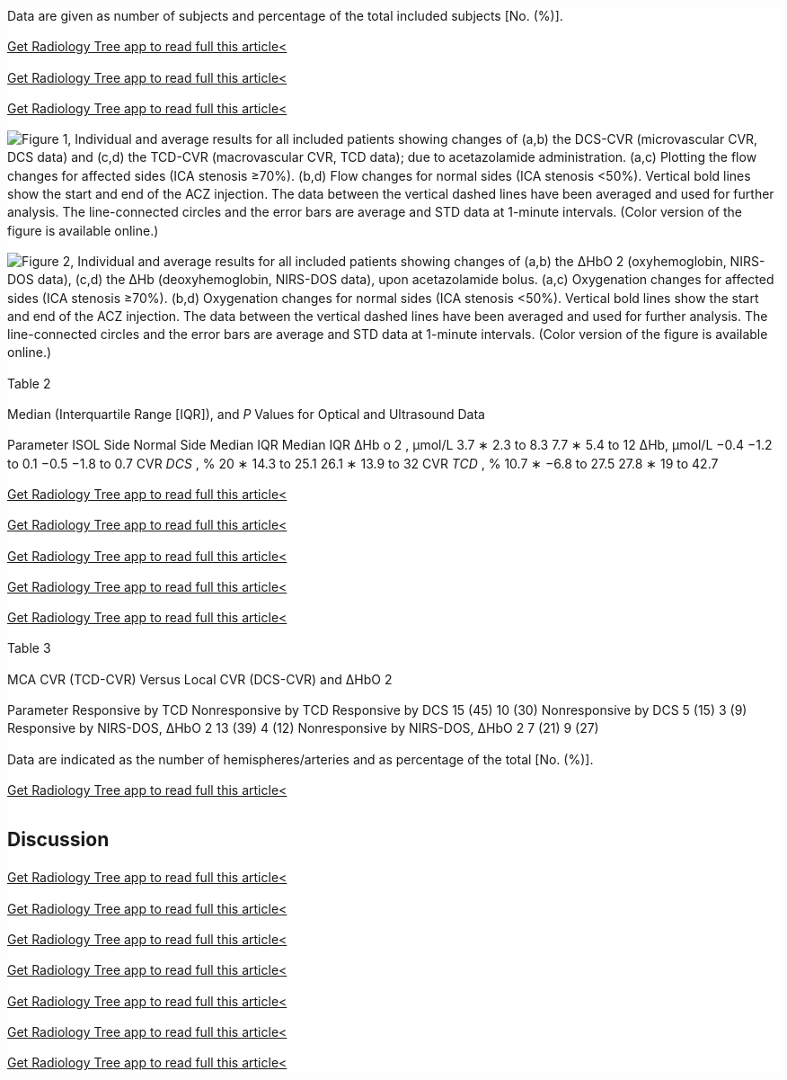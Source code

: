 Data are given as number of subjects and percentage of the total included subjects \[No. (%)\].


[Get Radiology Tree app to read full this article<](https://clinicalpub.com/app)

[Get Radiology Tree app to read full this article<](https://clinicalpub.com/app)

[Get Radiology Tree app to read full this article<](https://clinicalpub.com/app)

![Figure 1, Individual and average results for all included patients showing changes of (a,b) the DCS-CVR (microvascular CVR, DCS data) and (c,d) the TCD-CVR (macrovascular CVR, TCD data); due to acetazolamide administration. (a,c) Plotting the flow changes for affected sides (ICA stenosis ≥70%). (b,d) Flow changes for normal sides (ICA stenosis <50%). Vertical bold lines show the start and end of the ACZ injection. The data between the vertical dashed lines have been averaged and used for further analysis. The line-connected circles and the error bars are average and STD data at 1-minute intervals. (Color version of the figure is available online.)](https://storage.googleapis.com/dl.dentistrykey.com/clinical/MicrovascularversusMacrovascularCerebralVasomotorReactivityinPatientswithSevereInternalCarotidArteryStenosisorOcclusion/0_1s20S1076633213004984.jpg)

![Figure 2, Individual and average results for all included patients showing changes of (a,b) the ΔHbO 2 (oxyhemoglobin, NIRS-DOS data), (c,d) the ΔHb (deoxyhemoglobin, NIRS-DOS data), upon acetazolamide bolus. (a,c) Oxygenation changes for affected sides (ICA stenosis ≥70%). (b,d) Oxygenation changes for normal sides (ICA stenosis <50%). Vertical bold lines show the start and end of the ACZ injection. The data between the vertical dashed lines have been averaged and used for further analysis. The line-connected circles and the error bars are average and STD data at 1-minute intervals. (Color version of the figure is available online.)](https://storage.googleapis.com/dl.dentistrykey.com/clinical/MicrovascularversusMacrovascularCerebralVasomotorReactivityinPatientswithSevereInternalCarotidArteryStenosisorOcclusion/1_1s20S1076633213004984.jpg)

Table 2


Median (Interquartile Range \[IQR\]), and _P_ Values for Optical and Ultrasound Data


Parameter ISOL Side Normal Side Median IQR Median IQR ΔHb  o  2  , μmol/L 3.7  ∗  2.3 to 8.3 7.7  ∗  5.4 to 12 ΔHb, μmol/L −0.4 −1.2 to 0.1 −0.5 −1.8 to 0.7 CVR _DCS_ , % 20  ∗  14.3 to 25.1 26.1  ∗  13.9 to 32 CVR _TCD_ , % 10.7  ∗  −6.8 to 27.5 27.8  ∗  19 to 42.7

[Get Radiology Tree app to read full this article<](https://clinicalpub.com/app)

[Get Radiology Tree app to read full this article<](https://clinicalpub.com/app)

[Get Radiology Tree app to read full this article<](https://clinicalpub.com/app)

[Get Radiology Tree app to read full this article<](https://clinicalpub.com/app)

[Get Radiology Tree app to read full this article<](https://clinicalpub.com/app)

Table 3


MCA CVR (TCD-CVR) Versus Local CVR (DCS-CVR) and ΔHbO  2

Parameter Responsive by TCD Nonresponsive by TCD Responsive by DCS 15 (45) 10 (30) Nonresponsive by DCS 5 (15) 3 (9) Responsive by NIRS-DOS, ΔHbO  2  13 (39) 4 (12) Nonresponsive by NIRS-DOS, ΔHbO  2  7 (21) 9 (27)

Data are indicated as the number of hemispheres/arteries and as percentage of the total \[No. (%)\].


[Get Radiology Tree app to read full this article<](https://clinicalpub.com/app)

## Discussion

[Get Radiology Tree app to read full this article<](https://clinicalpub.com/app)

[Get Radiology Tree app to read full this article<](https://clinicalpub.com/app)

[Get Radiology Tree app to read full this article<](https://clinicalpub.com/app)

[Get Radiology Tree app to read full this article<](https://clinicalpub.com/app)

[Get Radiology Tree app to read full this article<](https://clinicalpub.com/app)

[Get Radiology Tree app to read full this article<](https://clinicalpub.com/app)

[Get Radiology Tree app to read full this article<](https://clinicalpub.com/app)
